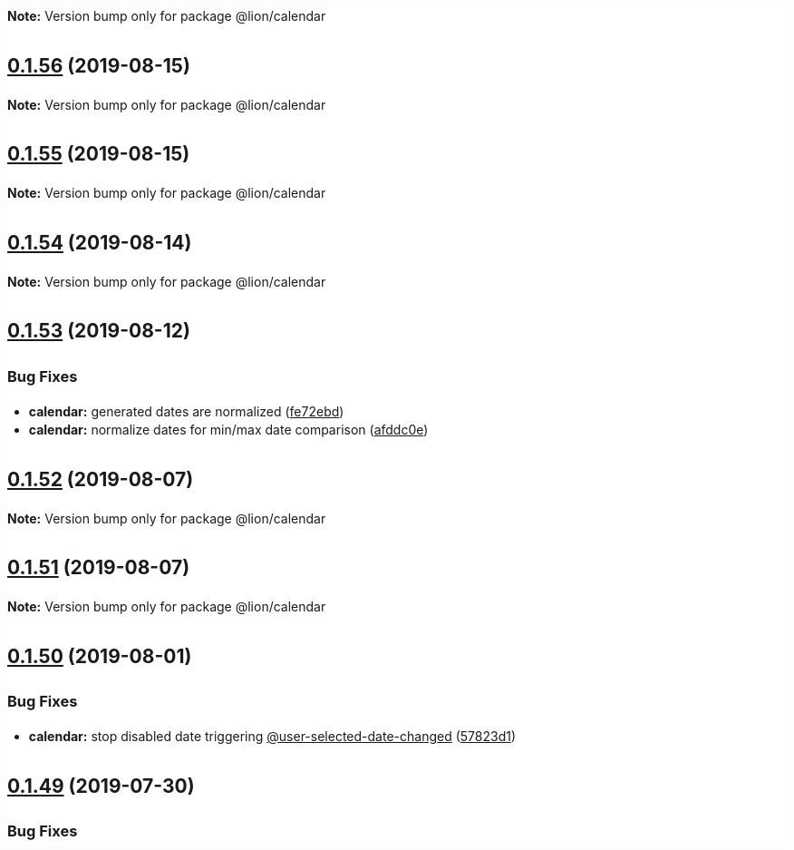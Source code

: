 **Note:** Version bump only for package @lion/calendar

## [0.1.56](https://github.com/ing-bank/lion/compare/@lion/calendar@0.1.55...@lion/calendar@0.1.56) (2019-08-15)

**Note:** Version bump only for package @lion/calendar

## [0.1.55](https://github.com/ing-bank/lion/compare/@lion/calendar@0.1.54...@lion/calendar@0.1.55) (2019-08-15)

**Note:** Version bump only for package @lion/calendar

## [0.1.54](https://github.com/ing-bank/lion/compare/@lion/calendar@0.1.53...@lion/calendar@0.1.54) (2019-08-14)

**Note:** Version bump only for package @lion/calendar

## [0.1.53](https://github.com/ing-bank/lion/compare/@lion/calendar@0.1.52...@lion/calendar@0.1.53) (2019-08-12)

### Bug Fixes

- **calendar:** generated dates are normalized ([fe72ebd](https://github.com/ing-bank/lion/commit/fe72ebd))
- **calendar:** normalize dates for min/max date comparison ([afddc0e](https://github.com/ing-bank/lion/commit/afddc0e))

## [0.1.52](https://github.com/ing-bank/lion/compare/@lion/calendar@0.1.51...@lion/calendar@0.1.52) (2019-08-07)

**Note:** Version bump only for package @lion/calendar

## [0.1.51](https://github.com/ing-bank/lion/compare/@lion/calendar@0.1.50...@lion/calendar@0.1.51) (2019-08-07)

**Note:** Version bump only for package @lion/calendar

## [0.1.50](https://github.com/ing-bank/lion/compare/@lion/calendar@0.1.49...@lion/calendar@0.1.50) (2019-08-01)

### Bug Fixes

- **calendar:** stop disabled date triggering [@user-selected-date-changed](https://github.com/user-selected-date-changed) ([57823d1](https://github.com/ing-bank/lion/commit/57823d1))

## [0.1.49](https://github.com/ing-bank/lion/compare/@lion/calendar@0.1.48...@lion/calendar@0.1.49) (2019-07-30)

### Bug Fixes

